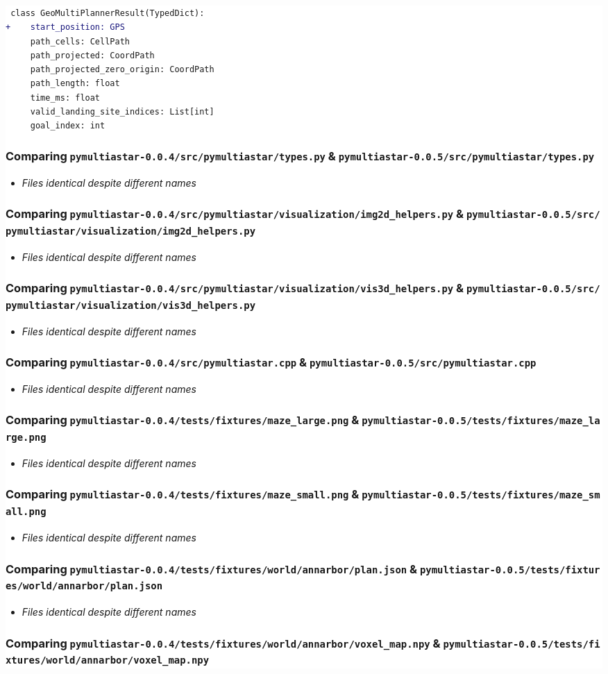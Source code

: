 ```diff
 class GeoMultiPlannerResult(TypedDict):
+    start_position: GPS
     path_cells: CellPath
     path_projected: CoordPath
     path_projected_zero_origin: CoordPath
     path_length: float
     time_ms: float
     valid_landing_site_indices: List[int]
     goal_index: int
```

### Comparing `pymultiastar-0.0.4/src/pymultiastar/types.py` & `pymultiastar-0.0.5/src/pymultiastar/types.py`

 * *Files identical despite different names*

### Comparing `pymultiastar-0.0.4/src/pymultiastar/visualization/img2d_helpers.py` & `pymultiastar-0.0.5/src/pymultiastar/visualization/img2d_helpers.py`

 * *Files identical despite different names*

### Comparing `pymultiastar-0.0.4/src/pymultiastar/visualization/vis3d_helpers.py` & `pymultiastar-0.0.5/src/pymultiastar/visualization/vis3d_helpers.py`

 * *Files identical despite different names*

### Comparing `pymultiastar-0.0.4/src/pymultiastar.cpp` & `pymultiastar-0.0.5/src/pymultiastar.cpp`

 * *Files identical despite different names*

### Comparing `pymultiastar-0.0.4/tests/fixtures/maze_large.png` & `pymultiastar-0.0.5/tests/fixtures/maze_large.png`

 * *Files identical despite different names*

### Comparing `pymultiastar-0.0.4/tests/fixtures/maze_small.png` & `pymultiastar-0.0.5/tests/fixtures/maze_small.png`

 * *Files identical despite different names*

### Comparing `pymultiastar-0.0.4/tests/fixtures/world/annarbor/plan.json` & `pymultiastar-0.0.5/tests/fixtures/world/annarbor/plan.json`

 * *Files identical despite different names*

### Comparing `pymultiastar-0.0.4/tests/fixtures/world/annarbor/voxel_map.npy` & `pymultiastar-0.0.5/tests/fixtures/world/annarbor/voxel_map.npy`
